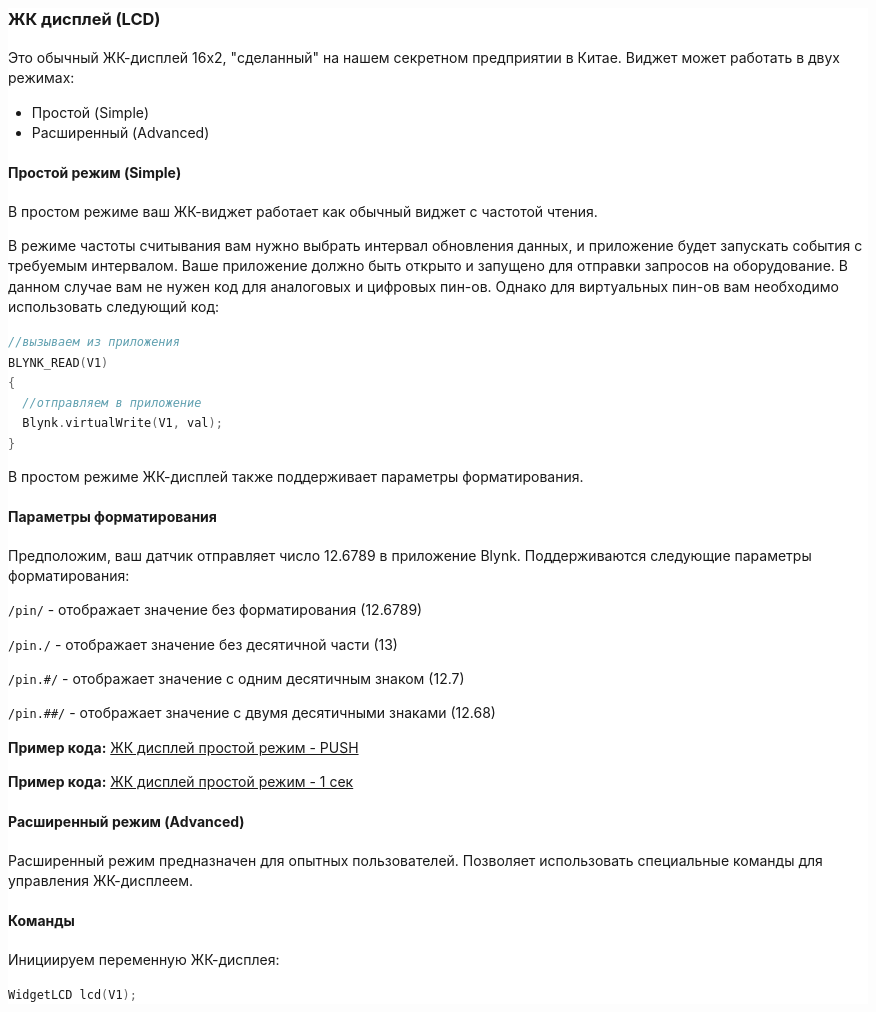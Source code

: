 ### ЖК дисплей \(LCD\)

Это обычный ЖК-дисплей 16x2, "сделанный" на нашем секретном предприятии в Китае. Виджет может работать в двух режимах:

* Простой \(Simple\)
* Расширенный \(Advanced\)

#### Простой режим \(Simple\)

В простом режиме ваш ЖК-виджет работает как обычный виджет с частотой чтения.

В режиме частоты считывания вам нужно выбрать интервал обновления данных, и приложение будет запускать события с требуемым интервалом. Ваше приложение должно быть открыто и запущено для отправки запросов на оборудование. В данном случае вам не нужен код для аналоговых и цифровых пин-ов. Однако для виртуальных пин-ов вам необходимо использовать следующий код:

```cpp
//вызываем из приложения
BLYNK_READ(V1)
{
  //отправляем в приложение
  Blynk.virtualWrite(V1, val);
}
```

В простом режиме ЖК-дисплей также поддерживает параметры форматирования.

#### Параметры форматирования

Предположим, ваш датчик отправляет число 12.6789 в приложение Blynk. Поддерживаются следующие параметры форматирования:

`/pin/` - отображает значение без форматирования \(12.6789\)

`/pin./` - отображает значение без десятичной части \(13\)

`/pin.#/` - отображает значение с одним десятичным знаком \(12.7\)

`/pin.##/` - отображает значение с двумя десятичными знаками \(12.68\)

**Пример кода:** [ЖК дисплей простой режим - PUSH](https://github.com/blynkkk/blynk-library/blob/master/examples/Widgets/LCD/LCD_SimpleModePushing/LCD_SimpleModePushing.ino)

**Пример кода:** [ЖК дисплей простой режим - 1 сек](https://github.com/blynkkk/blynk-library/blob/master/examples/Widgets/LCD/LCD_SimpleModeReading/LCD_SimpleModeReading.ino)

#### Расширенный режим \(Advanced\)

Расширенный режим предназначен для опытных пользователей. Позволяет использовать специальные команды для управления ЖК-дисплеем.

#### Команды

Инициируем переменную ЖК-дисплея:

```cpp
WidgetLCD lcd(V1);
```
